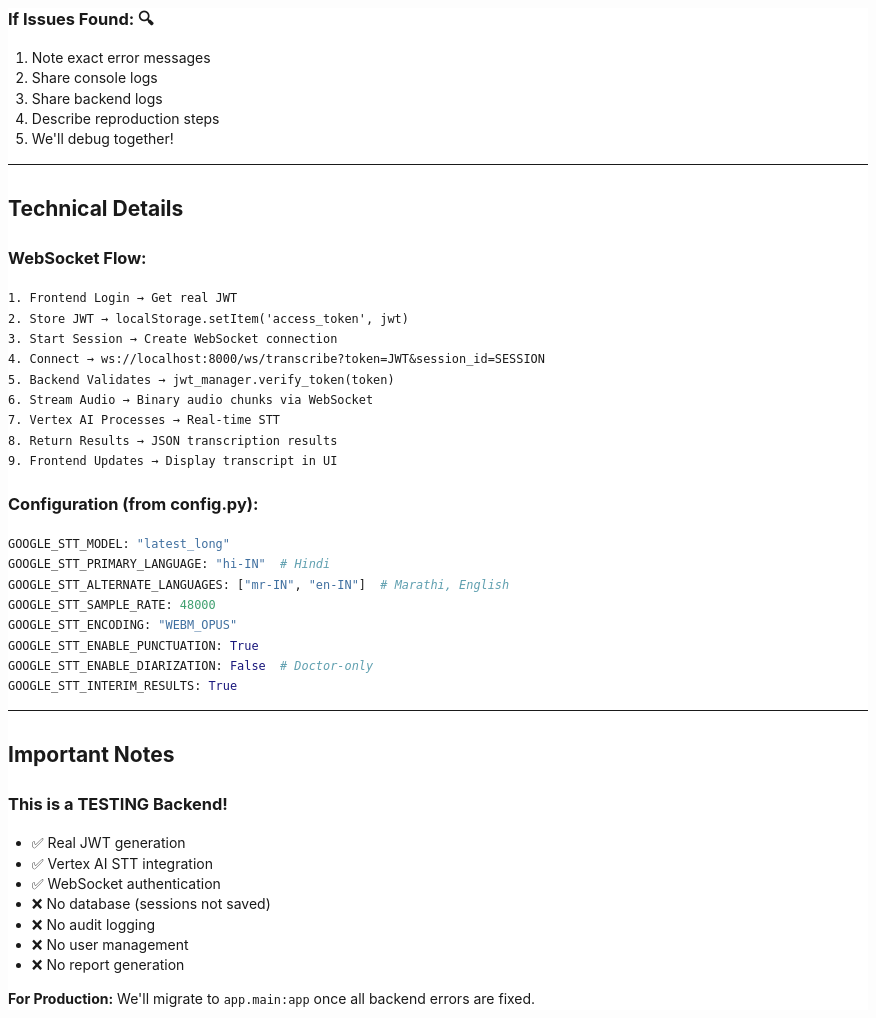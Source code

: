 ### **If Issues Found:** 🔍
1. Note exact error messages
2. Share console logs
3. Share backend logs
4. Describe reproduction steps
5. We'll debug together!

---

## **Technical Details**

### **WebSocket Flow:**
```
1. Frontend Login → Get real JWT
2. Store JWT → localStorage.setItem('access_token', jwt)
3. Start Session → Create WebSocket connection
4. Connect → ws://localhost:8000/ws/transcribe?token=JWT&session_id=SESSION
5. Backend Validates → jwt_manager.verify_token(token)
6. Stream Audio → Binary audio chunks via WebSocket
7. Vertex AI Processes → Real-time STT
8. Return Results → JSON transcription results
9. Frontend Updates → Display transcript in UI
```

### **Configuration (from config.py):**
```python
GOOGLE_STT_MODEL: "latest_long"
GOOGLE_STT_PRIMARY_LANGUAGE: "hi-IN"  # Hindi
GOOGLE_STT_ALTERNATE_LANGUAGES: ["mr-IN", "en-IN"]  # Marathi, English
GOOGLE_STT_SAMPLE_RATE: 48000
GOOGLE_STT_ENCODING: "WEBM_OPUS"
GOOGLE_STT_ENABLE_PUNCTUATION: True
GOOGLE_STT_ENABLE_DIARIZATION: False  # Doctor-only
GOOGLE_STT_INTERIM_RESULTS: True
```

---

## **Important Notes**

### **This is a TESTING Backend!**
- ✅ Real JWT generation
- ✅ Vertex AI STT integration
- ✅ WebSocket authentication
- ❌ No database (sessions not saved)
- ❌ No audit logging
- ❌ No user management
- ❌ No report generation

**For Production:** We'll migrate to `app.main:app` once all backend errors are fixed.
